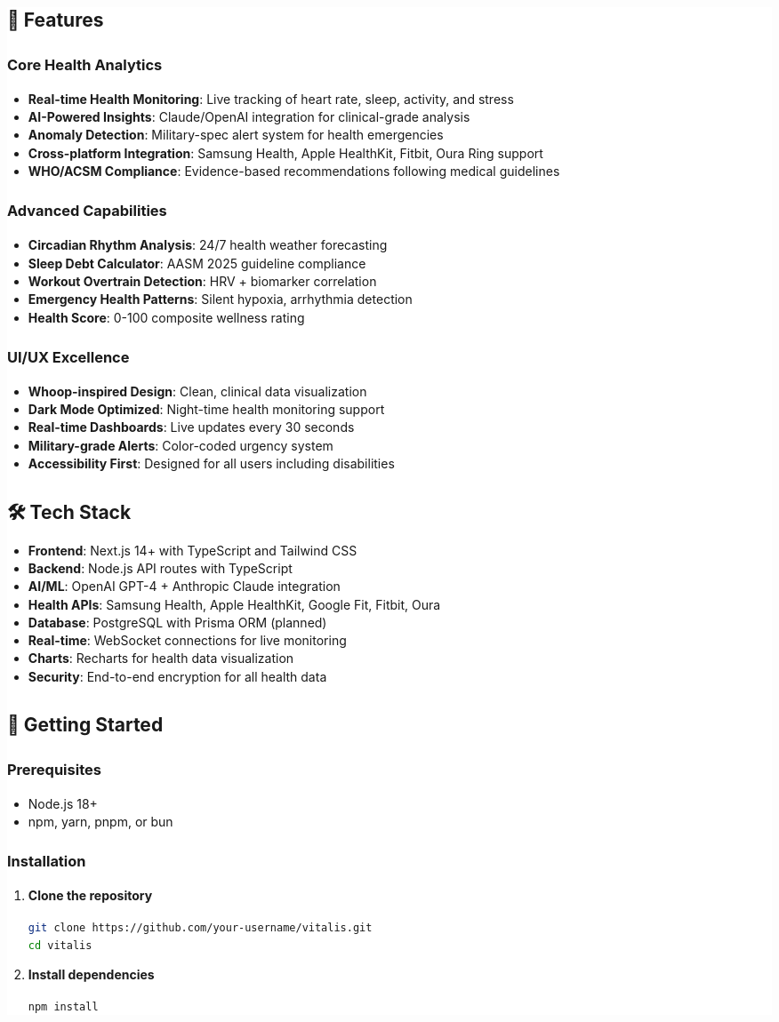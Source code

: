 ## 🚀 Features

### Core Health Analytics
- **Real-time Health Monitoring**: Live tracking of heart rate, sleep, activity, and stress
- **AI-Powered Insights**: Claude/OpenAI integration for clinical-grade analysis
- **Anomaly Detection**: Military-spec alert system for health emergencies
- **Cross-platform Integration**: Samsung Health, Apple HealthKit, Fitbit, Oura Ring support
- **WHO/ACSM Compliance**: Evidence-based recommendations following medical guidelines

### Advanced Capabilities
- **Circadian Rhythm Analysis**: 24/7 health weather forecasting
- **Sleep Debt Calculator**: AASM 2025 guideline compliance
- **Workout Overtrain Detection**: HRV + biomarker correlation
- **Emergency Health Patterns**: Silent hypoxia, arrhythmia detection
- **Health Score**: 0-100 composite wellness rating

### UI/UX Excellence
- **Whoop-inspired Design**: Clean, clinical data visualization
- **Dark Mode Optimized**: Night-time health monitoring support
- **Real-time Dashboards**: Live updates every 30 seconds
- **Military-grade Alerts**: Color-coded urgency system
- **Accessibility First**: Designed for all users including disabilities

## 🛠 Tech Stack

- **Frontend**: Next.js 14+ with TypeScript and Tailwind CSS
- **Backend**: Node.js API routes with TypeScript
- **AI/ML**: OpenAI GPT-4 + Anthropic Claude integration
- **Health APIs**: Samsung Health, Apple HealthKit, Google Fit, Fitbit, Oura
- **Database**: PostgreSQL with Prisma ORM (planned)
- **Real-time**: WebSocket connections for live monitoring
- **Charts**: Recharts for health data visualization
- **Security**: End-to-end encryption for all health data

## 🚦 Getting Started

### Prerequisites
- Node.js 18+
- npm, yarn, pnpm, or bun

### Installation

1. **Clone the repository**
   ```bash
   git clone https://github.com/your-username/vitalis.git
   cd vitalis
   ```

2. **Install dependencies**
   ```bash
   npm install
   ```
